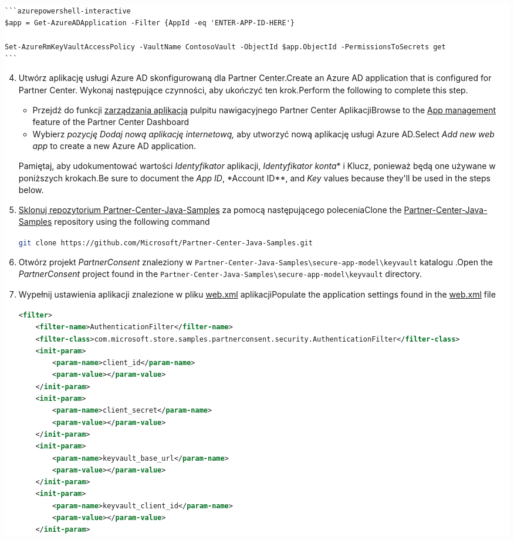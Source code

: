    ```azurepowershell-interactive
    $app = Get-AzureADApplication -Filter {AppId -eq 'ENTER-APP-ID-HERE'}

    Set-AzureRmKeyVaultAccessPolicy -VaultName ContosoVault -ObjectId $app.ObjectId -PermissionsToSecrets get
    ```

4. <span data-ttu-id="b0cc6-184">Utwórz aplikację usługi Azure AD skonfigurowaną dla Partner Center.</span><span class="sxs-lookup"><span data-stu-id="b0cc6-184">Create an Azure AD application that is configured for Partner Center.</span></span> <span data-ttu-id="b0cc6-185">Wykonaj następujące czynności, aby ukończyć ten krok.</span><span class="sxs-lookup"><span data-stu-id="b0cc6-185">Perform the following to complete this step.</span></span>

    - <span data-ttu-id="b0cc6-186">Przejdź do funkcji [zarządzania aplikacją](https://partner.microsoft.com/pcv/apiintegration/appmanagement) pulpitu nawigacyjnego Partner Center Aplikacji</span><span class="sxs-lookup"><span data-stu-id="b0cc6-186">Browse to the [App management](https://partner.microsoft.com/pcv/apiintegration/appmanagement) feature of the Partner Center Dashboard</span></span>
    - <span data-ttu-id="b0cc6-187">Wybierz *pozycję Dodaj nową aplikację internetową,* aby utworzyć nową aplikację usługi Azure AD.</span><span class="sxs-lookup"><span data-stu-id="b0cc6-187">Select *Add new web app* to create a new Azure AD application.</span></span>

    <span data-ttu-id="b0cc6-188">Pamiętaj, aby udokumentować wartości *Identyfikator*  aplikacji, *Identyfikator konta*\* i Klucz, ponieważ będą one używane w poniższych krokach.</span><span class="sxs-lookup"><span data-stu-id="b0cc6-188">Be sure to document the *App ID*, \*Account ID\*\*, and *Key* values because they'll be used in the steps below.</span></span>

5. <span data-ttu-id="b0cc6-189">[Sklonuj repozytorium Partner-Center-Java-Samples](https://github.com/Microsoft/Partner-Center-Java-Samples) za pomocą następującego polecenia</span><span class="sxs-lookup"><span data-stu-id="b0cc6-189">Clone the [Partner-Center-Java-Samples](https://github.com/Microsoft/Partner-Center-Java-Samples) repository using the following command</span></span>

    ```bash
    git clone https://github.com/Microsoft/Partner-Center-Java-Samples.git
    ```

6. <span data-ttu-id="b0cc6-190">Otwórz projekt *PartnerConsent* znaleziony w `Partner-Center-Java-Samples\secure-app-model\keyvault` katalogu .</span><span class="sxs-lookup"><span data-stu-id="b0cc6-190">Open the *PartnerConsent* project found in the `Partner-Center-Java-Samples\secure-app-model\keyvault` directory.</span></span>

7. <span data-ttu-id="b0cc6-191">Wypełnij ustawienia aplikacji znalezione w pliku [web.xml](https://github.com/Microsoft/Partner-Center-Java-Samples/blob/master/secure-app-model/keyvault/partnerconsent/src/main/webapp/WEB-INF/web.xml) aplikacji</span><span class="sxs-lookup"><span data-stu-id="b0cc6-191">Populate the application settings found in the [web.xml](https://github.com/Microsoft/Partner-Center-Java-Samples/blob/master/secure-app-model/keyvault/partnerconsent/src/main/webapp/WEB-INF/web.xml) file</span></span>

    ```xml
    <filter>
        <filter-name>AuthenticationFilter</filter-name>
        <filter-class>com.microsoft.store.samples.partnerconsent.security.AuthenticationFilter</filter-class>
        <init-param>
            <param-name>client_id</param-name>
            <param-value></param-value>
        </init-param>
        <init-param>
            <param-name>client_secret</param-name>
            <param-value></param-value>
        </init-param>
        <init-param>
            <param-name>keyvault_base_url</param-name>
            <param-value></param-value>
        </init-param>
        <init-param>
            <param-name>keyvault_client_id</param-name>
            <param-value></param-value>
        </init-param>